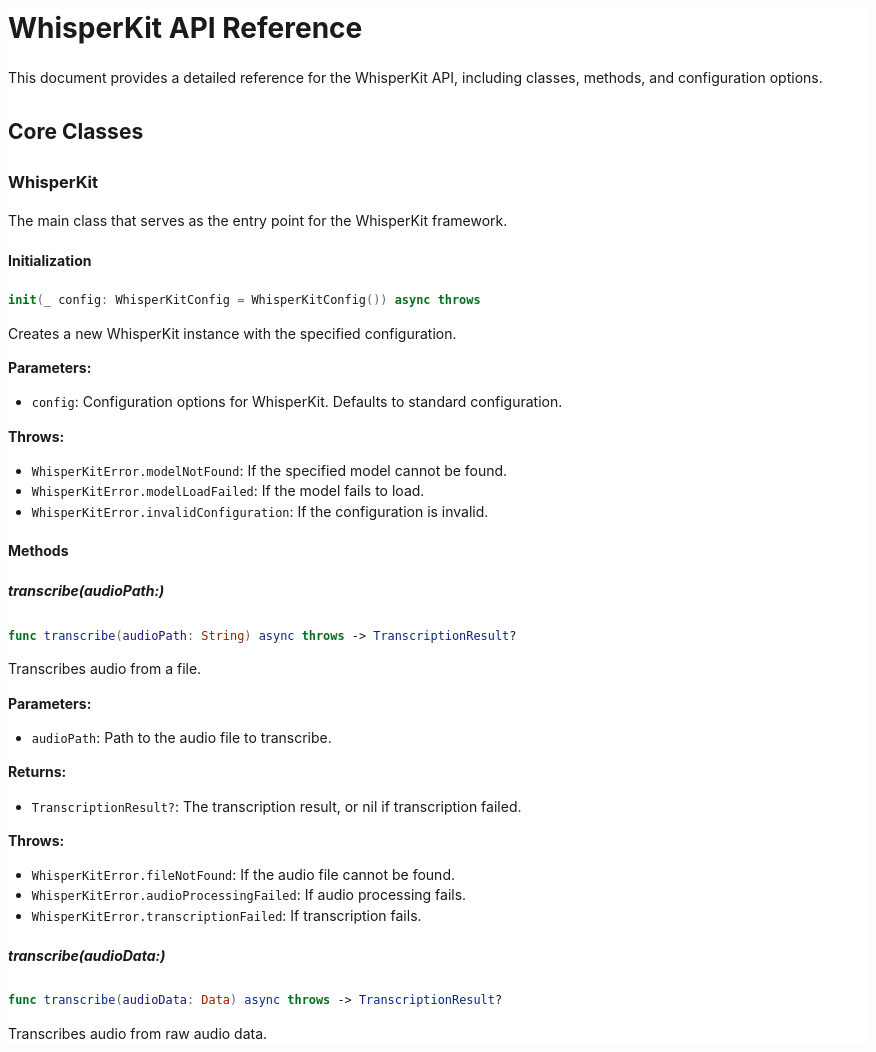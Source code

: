 # WhisperKit API Reference

This document provides a detailed reference for the WhisperKit API, including classes, methods, and configuration options.

## Core Classes

### WhisperKit

The main class that serves as the entry point for the WhisperKit framework.

#### Initialization

```swift
init(_ config: WhisperKitConfig = WhisperKitConfig()) async throws
```

Creates a new WhisperKit instance with the specified configuration.

**Parameters:**
- `config`: Configuration options for WhisperKit. Defaults to standard configuration.

**Throws:**
- `WhisperKitError.modelNotFound`: If the specified model cannot be found.
- `WhisperKitError.modelLoadFailed`: If the model fails to load.
- `WhisperKitError.invalidConfiguration`: If the configuration is invalid.

#### Methods

##### transcribe(audioPath:)

```swift
func transcribe(audioPath: String) async throws -> TranscriptionResult?
```

Transcribes audio from a file.

**Parameters:**
- `audioPath`: Path to the audio file to transcribe.

**Returns:**
- `TranscriptionResult?`: The transcription result, or nil if transcription failed.

**Throws:**
- `WhisperKitError.fileNotFound`: If the audio file cannot be found.
- `WhisperKitError.audioProcessingFailed`: If audio processing fails.
- `WhisperKitError.transcriptionFailed`: If transcription fails.

##### transcribe(audioData:)

```swift
func transcribe(audioData: Data) async throws -> TranscriptionResult?
```

Transcribes audio from raw audio data.
